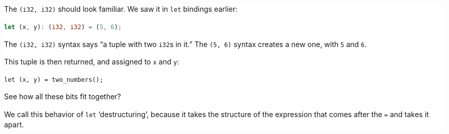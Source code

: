 The `(i32, i32)` should look familiar. We saw it in `let` bindings earlier:

```rust
let (x, y): (i32, i32) = (5, 6);
```

The `(i32, i32)` syntax says “a tuple with two `i32`s in it.” The `(5, 6)`
syntax creates a new one, with `5` and `6`.

This tuple is then returned, and assigned to `x` and `y`:

```rust,ignore
let (x, y) = two_numbers();
```

See how all these bits fit together?

We call this behavior of `let` ‘destructuring’, because it takes the structure
of the expression that comes after the `=` and takes it apart.
